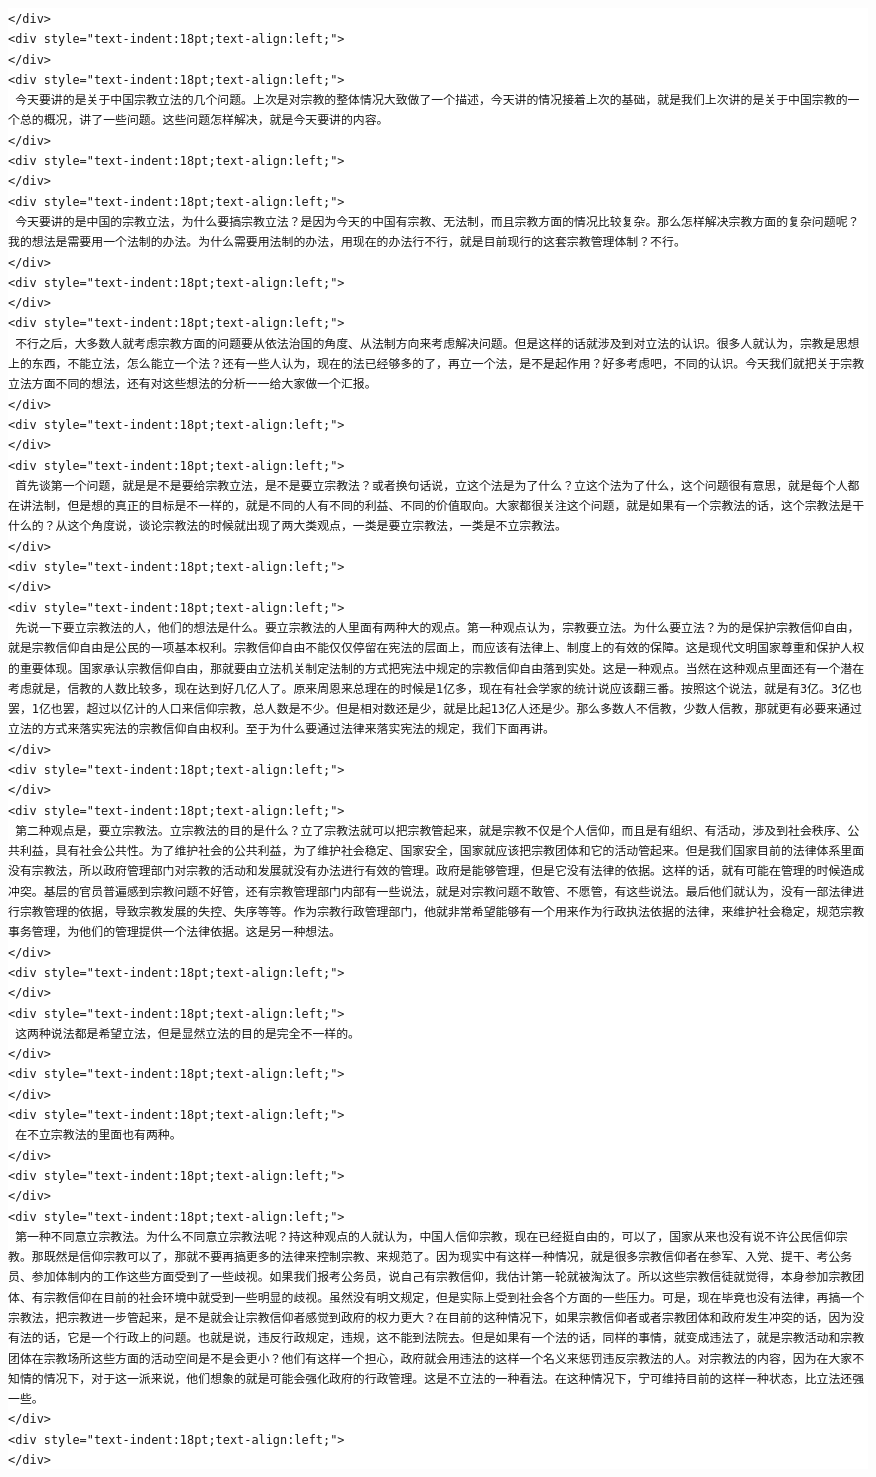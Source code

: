     </div>
    <div style="text-indent:18pt;text-align:left;">
    </div>
    <div style="text-indent:18pt;text-align:left;">
     今天要讲的是关于中国宗教立法的几个问题。上次是对宗教的整体情况大致做了一个描述，今天讲的情况接着上次的基础，就是我们上次讲的是关于中国宗教的一个总的概况，讲了一些问题。这些问题怎样解决，就是今天要讲的内容。
    </div>
    <div style="text-indent:18pt;text-align:left;">
    </div>
    <div style="text-indent:18pt;text-align:left;">
     今天要讲的是中国的宗教立法，为什么要搞宗教立法？是因为今天的中国有宗教、无法制，而且宗教方面的情况比较复杂。那么怎样解决宗教方面的复杂问题呢？我的想法是需要用一个法制的办法。为什么需要用法制的办法，用现在的办法行不行，就是目前现行的这套宗教管理体制？不行。
    </div>
    <div style="text-indent:18pt;text-align:left;">
    </div>
    <div style="text-indent:18pt;text-align:left;">
     不行之后，大多数人就考虑宗教方面的问题要从依法治国的角度、从法制方向来考虑解决问题。但是这样的话就涉及到对立法的认识。很多人就认为，宗教是思想上的东西，不能立法，怎么能立一个法？还有一些人认为，现在的法已经够多的了，再立一个法，是不是起作用？好多考虑吧，不同的认识。今天我们就把关于宗教立法方面不同的想法，还有对这些想法的分析一一给大家做一个汇报。
    </div>
    <div style="text-indent:18pt;text-align:left;">
    </div>
    <div style="text-indent:18pt;text-align:left;">
     首先谈第一个问题，就是是不是要给宗教立法，是不是要立宗教法？或者换句话说，立这个法是为了什么？立这个法为了什么，这个问题很有意思，就是每个人都在讲法制，但是想的真正的目标是不一样的，就是不同的人有不同的利益、不同的价值取向。大家都很关注这个问题，就是如果有一个宗教法的话，这个宗教法是干什么的？从这个角度说，谈论宗教法的时候就出现了两大类观点，一类是要立宗教法，一类是不立宗教法。
    </div>
    <div style="text-indent:18pt;text-align:left;">
    </div>
    <div style="text-indent:18pt;text-align:left;">
     先说一下要立宗教法的人，他们的想法是什么。要立宗教法的人里面有两种大的观点。第一种观点认为，宗教要立法。为什么要立法？为的是保护宗教信仰自由，就是宗教信仰自由是公民的一项基本权利。宗教信仰自由不能仅仅停留在宪法的层面上，而应该有法律上、制度上的有效的保障。这是现代文明国家尊重和保护人权的重要体现。国家承认宗教信仰自由，那就要由立法机关制定法制的方式把宪法中规定的宗教信仰自由落到实处。这是一种观点。当然在这种观点里面还有一个潜在考虑就是，信教的人数比较多，现在达到好几亿人了。原来周恩来总理在的时候是1亿多，现在有社会学家的统计说应该翻三番。按照这个说法，就是有3亿。3亿也罢，1亿也罢，超过以亿计的人口来信仰宗教，总人数是不少。但是相对数还是少，就是比起13亿人还是少。那么多数人不信教，少数人信教，那就更有必要来通过立法的方式来落实宪法的宗教信仰自由权利。至于为什么要通过法律来落实宪法的规定，我们下面再讲。
    </div>
    <div style="text-indent:18pt;text-align:left;">
    </div>
    <div style="text-indent:18pt;text-align:left;">
     第二种观点是，要立宗教法。立宗教法的目的是什么？立了宗教法就可以把宗教管起来，就是宗教不仅是个人信仰，而且是有组织、有活动，涉及到社会秩序、公共利益，具有社会公共性。为了维护社会的公共利益，为了维护社会稳定、国家安全，国家就应该把宗教团体和它的活动管起来。但是我们国家目前的法律体系里面没有宗教法，所以政府管理部门对宗教的活动和发展就没有办法进行有效的管理。政府是能够管理，但是它没有法律的依据。这样的话，就有可能在管理的时候造成冲突。基层的官员普遍感到宗教问题不好管，还有宗教管理部门内部有一些说法，就是对宗教问题不敢管、不愿管，有这些说法。最后他们就认为，没有一部法律进行宗教管理的依据，导致宗教发展的失控、失序等等。作为宗教行政管理部门，他就非常希望能够有一个用来作为行政执法依据的法律，来维护社会稳定，规范宗教事务管理，为他们的管理提供一个法律依据。这是另一种想法。
    </div>
    <div style="text-indent:18pt;text-align:left;">
    </div>
    <div style="text-indent:18pt;text-align:left;">
     这两种说法都是希望立法，但是显然立法的目的是完全不一样的。
    </div>
    <div style="text-indent:18pt;text-align:left;">
    </div>
    <div style="text-indent:18pt;text-align:left;">
     在不立宗教法的里面也有两种。
    </div>
    <div style="text-indent:18pt;text-align:left;">
    </div>
    <div style="text-indent:18pt;text-align:left;">
     第一种不同意立宗教法。为什么不同意立宗教法呢？持这种观点的人就认为，中国人信仰宗教，现在已经挺自由的，可以了，国家从来也没有说不许公民信仰宗教。那既然是信仰宗教可以了，那就不要再搞更多的法律来控制宗教、来规范了。因为现实中有这样一种情况，就是很多宗教信仰者在参军、入党、提干、考公务员、参加体制内的工作这些方面受到了一些歧视。如果我们报考公务员，说自己有宗教信仰，我估计第一轮就被淘汰了。所以这些宗教信徒就觉得，本身参加宗教团体、有宗教信仰在目前的社会环境中就受到一些明显的歧视。虽然没有明文规定，但是实际上受到社会各个方面的一些压力。可是，现在毕竟也没有法律，再搞一个宗教法，把宗教进一步管起来，是不是就会让宗教信仰者感觉到政府的权力更大？在目前的这种情况下，如果宗教信仰者或者宗教团体和政府发生冲突的话，因为没有法的话，它是一个行政上的问题。也就是说，违反行政规定，违规，这不能到法院去。但是如果有一个法的话，同样的事情，就变成违法了，就是宗教活动和宗教团体在宗教场所这些方面的活动空间是不是会更小？他们有这样一个担心，政府就会用违法的这样一个名义来惩罚违反宗教法的人。对宗教法的内容，因为在大家不知情的情况下，对于这一派来说，他们想象的就是可能会强化政府的行政管理。这是不立法的一种看法。在这种情况下，宁可维持目前的这样一种状态，比立法还强一些。
    </div>
    <div style="text-indent:18pt;text-align:left;">
    </div>